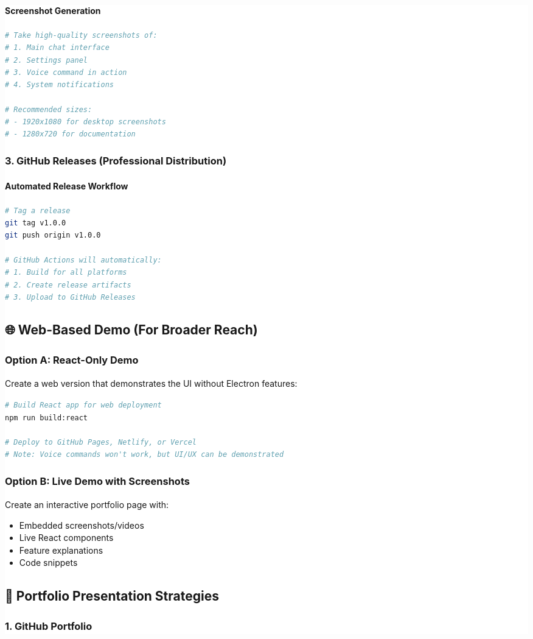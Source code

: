 #### **Screenshot Generation**
```bash
# Take high-quality screenshots of:
# 1. Main chat interface
# 2. Settings panel
# 3. Voice command in action
# 4. System notifications

# Recommended sizes:
# - 1920x1080 for desktop screenshots
# - 1280x720 for documentation
```

### 3. **GitHub Releases** (Professional Distribution)

#### **Automated Release Workflow**
```bash
# Tag a release
git tag v1.0.0
git push origin v1.0.0

# GitHub Actions will automatically:
# 1. Build for all platforms
# 2. Create release artifacts
# 3. Upload to GitHub Releases
```

## 🌐 Web-Based Demo (For Broader Reach)

### **Option A: React-Only Demo**
Create a web version that demonstrates the UI without Electron features:

```bash
# Build React app for web deployment
npm run build:react

# Deploy to GitHub Pages, Netlify, or Vercel
# Note: Voice commands won't work, but UI/UX can be demonstrated
```

### **Option B: Live Demo with Screenshots**
Create an interactive portfolio page with:
- Embedded screenshots/videos
- Live React components
- Feature explanations
- Code snippets

## 📱 Portfolio Presentation Strategies

### **1. GitHub Portfolio**
